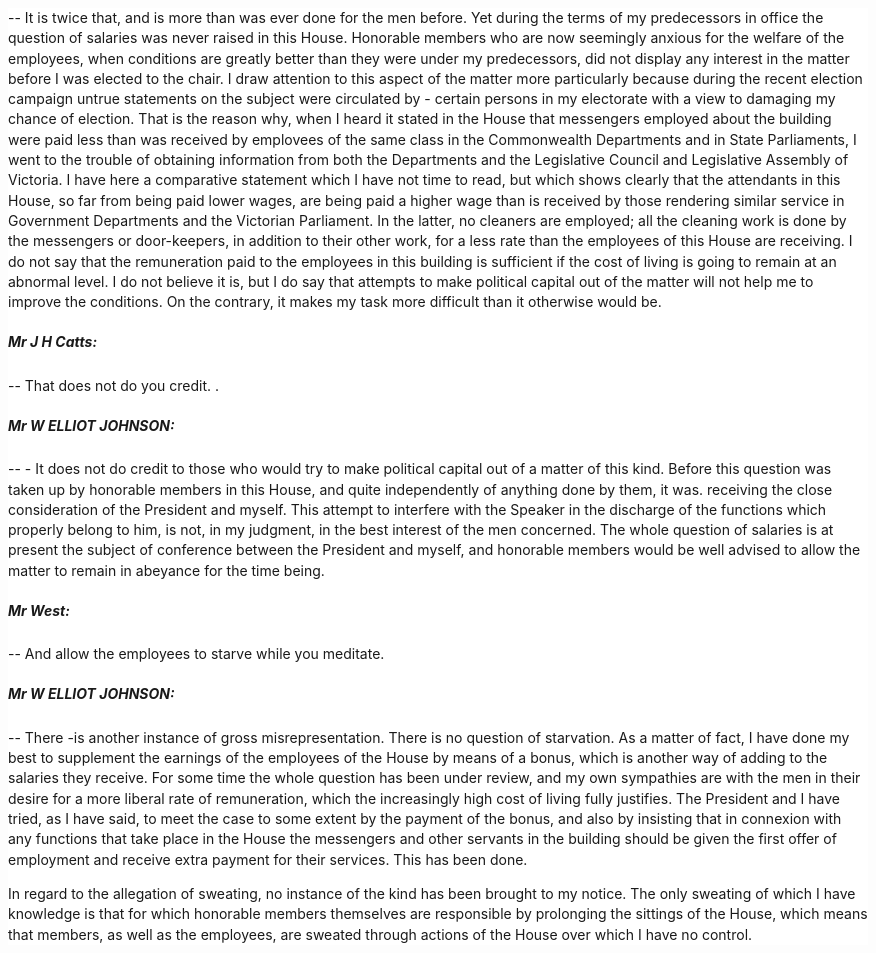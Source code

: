 -- It is twice that, and is more than was ever done for the men before. Yet during the terms of my predecessors in office the question of salaries was never raised in this House. Honorable members who are now seemingly anxious for the welfare of the employees, when conditions are greatly better than they were under my predecessors, did not display any interest in the matter before I was elected to the chair. I draw attention to this aspect of the matter more particularly because during the recent election campaign untrue statements on the subject were circulated by - certain persons in my electorate with a view to damaging my chance of election. That is the reason why, when I heard it stated in the House that messengers employed about the building were paid less than was received by emplovees of the same class in the Commonwealth Departments and in State Parliaments, I went to the trouble of obtaining information from both the Departments and the Legislative Council and Legislative Assembly of Victoria. I have here a comparative statement which I have not time to read, but which shows clearly that the attendants in this House, so far from being paid lower wages, are being paid a higher wage than is received by those rendering similar service in Government Departments and the Victorian Parliament. In the latter, no cleaners are employed; all the cleaning work is done by the messengers or door-keepers, in addition to their other work, for a less rate than the employees of this House are receiving. I do not say that the remuneration paid to the employees in this building is sufficient if the cost of living is going to remain at an abnormal level. I do not believe it is, but I do say that attempts to make political capital out of the matter will not help me to improve the conditions. On the contrary, it makes my task more difficult than it otherwise would be. 

##### Mr J H Catts:

--  That does not do you credit. . 

##### Mr W ELLIOT JOHNSON:

-- - It does not do credit to those who would try to make political capital out of a matter of this kind. Before this question was taken up by honorable members in this House, and quite independently of anything done by them, it was. receiving the close consideration of the  President  and myself. This attempt to interfere with the  Speaker  in the discharge of the functions which properly belong to him, is not, in my judgment, in the best interest of the men concerned. The whole question of salaries is at present the subject of conference between the  President  and myself, and honorable members would be well advised to allow the matter to remain in abeyance for the time being. 

##### Mr West:

--  And allow the employees to starve while you meditate. 

##### Mr W ELLIOT JOHNSON:

-- There -is another instance of gross misrepresentation. There is no question of starvation. As a matter of fact, I have done my best to supplement the earnings of the employees of the House by means of a bonus, which is another way of adding to the salaries they receive. For some time the whole question has been under review, and my own sympathies are with the men in their desire for a more liberal rate of remuneration, which the increasingly high cost of living fully justifies. The  President  and I have tried, as I have said, to meet the case to some extent by the payment of the bonus, and also by insisting that in connexion with any functions that take place in the House the messengers and other servants in the building should be given the first offer of employment and receive extra payment for their services. This has been done. 

In regard to the allegation of sweating, no instance of the kind has been brought to my notice. The only sweating of which I have knowledge is that for which honorable members themselves are responsible by prolonging the sittings of the House, which means that members, as well as the employees, are sweated through actions of the House over which I have no control. 
